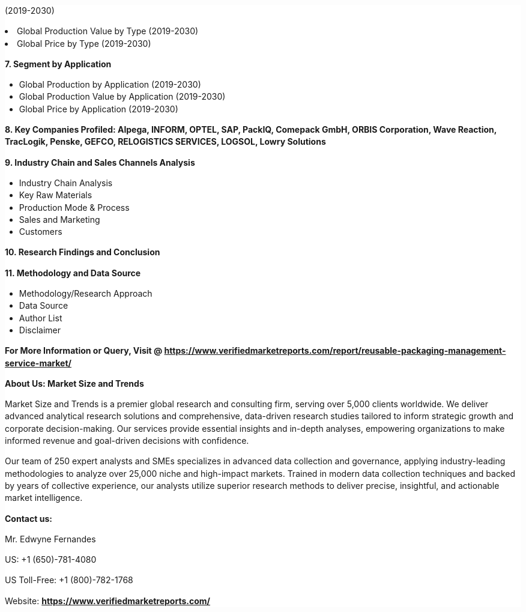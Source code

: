 (2019-2030)</li><li>Global Production Value by Type (2019-2030)</li><li>Global Price by Type (2019-2030)</li></ul><p><strong>7. Segment by Application</strong></p><ul><li>Global Production by Application (2019-2030)</li><li>Global Production Value by Application (2019-2030)</li><li>Global Price by Application (2019-2030)</li></ul><p><strong>8. Key Companies Profiled: Alpega, INFORM, OPTEL, SAP, PackIQ, Comepack GmbH, ORBIS Corporation, Wave Reaction, TracLogik, Penske, GEFCO, RELOGISTICS SERVICES, LOGSOL, Lowry Solutions</strong></p><p><strong>9. Industry Chain and Sales Channels Analysis</strong></p><ul><li>Industry Chain Analysis</li><li>Key Raw Materials</li><li>Production Mode &amp; Process</li><li>Sales and Marketing</li><li>Customers</li></ul><p><strong>10. Research Findings and Conclusion</strong></p><p><strong>11. Methodology and Data Source</strong></p><ul><li>Methodology/Research Approach</li><li>Data Source</li><li>Author List</li><li>Disclaimer</li></ul></p><p><strong>For More Information or Query, Visit @ <a href="https://www.verifiedmarketreports.com/report/reusable-packaging-management-service-market/">https://www.verifiedmarketreports.com/report/reusable-packaging-management-service-market/</a></strong></p><p><strong>About Us: Market Size and Trends</strong></p><p>Market Size and Trends is a premier global research and consulting firm, serving over 5,000 clients worldwide. We deliver advanced analytical research solutions and comprehensive, data-driven research studies tailored to inform strategic growth and corporate decision-making. Our services provide essential insights and in-depth analyses, empowering organizations to make informed revenue and goal-driven decisions with confidence.</p><p>Our team of 250 expert analysts and SMEs specializes in advanced data collection and governance, applying industry-leading methodologies to analyze over 25,000 niche and high-impact markets. Trained in modern data collection techniques and backed by years of collective experience, our analysts utilize superior research methods to deliver precise, insightful, and actionable market intelligence.</p><p><strong>Contact us:</strong></p><p>Mr. Edwyne Fernandes</p><p>US: +1 (650)-781-4080</p><p>US Toll-Free: +1 (800)-782-1768</p><p>Website: <strong><a href="https://www.verifiedmarketreports.com/">https://www.verifiedmarketreports.com/</a></strong></p>
